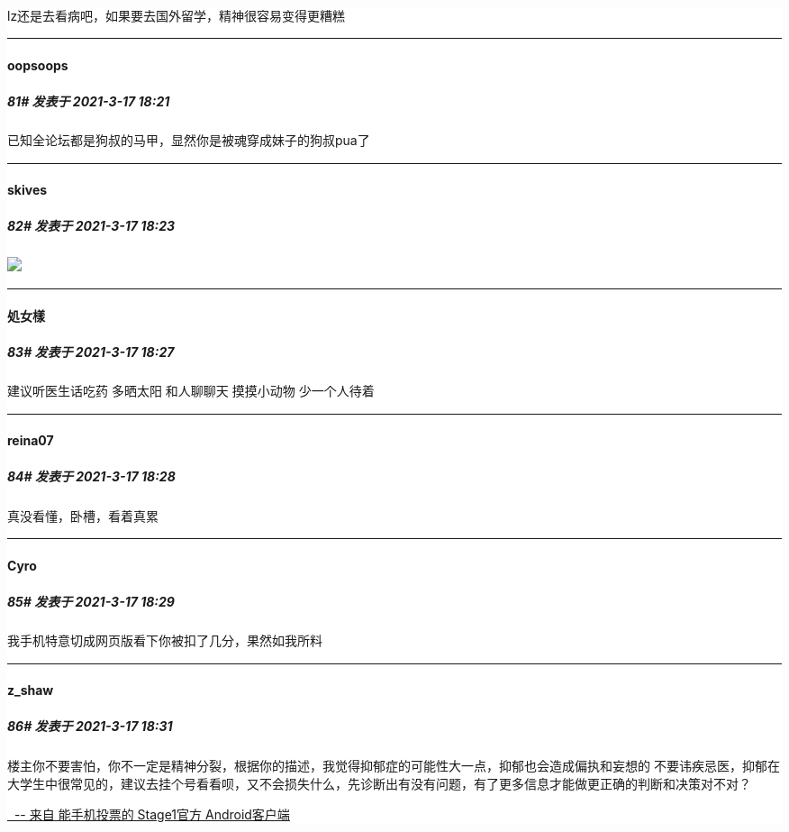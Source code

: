 
lz还是去看病吧，如果要去国外留学，精神很容易变得更糟糕


*****

####  oopsoops  
##### 81#       发表于 2021-3-17 18:21


已知全论坛都是狗叔的马甲，显然你是被魂穿成妹子的狗叔pua了


*****

####  skives  
##### 82#       发表于 2021-3-17 18:23


<img src="https://static.saraba1st.com/image/smiley/face2017/067.png" referrerpolicy="no-referrer">


*****

####  処女樣  
##### 83#       发表于 2021-3-17 18:27


建议听医生话吃药 多晒太阳 和人聊聊天 摸摸小动物 少一个人待着


*****

####  reina07  
##### 84#       发表于 2021-3-17 18:28


真没看懂，卧槽，看着真累


*****

####  Cyro  
##### 85#       发表于 2021-3-17 18:29


我手机特意切成网页版看下你被扣了几分，果然如我所料


*****

####  z_shaw  
##### 86#       发表于 2021-3-17 18:31


楼主你不要害怕，你不一定是精神分裂，根据你的描述，我觉得抑郁症的可能性大一点，抑郁也会造成偏执和妄想的
不要讳疾忌医，抑郁在大学生中很常见的，建议去挂个号看看呗，又不会损失什么，先诊断出有没有问题，有了更多信息才能做更正确的判断和决策对不对？

[  -- 来自 能手机投票的 Stage1官方 Android客户端](https://www.coolapk.com/apk/140634)
